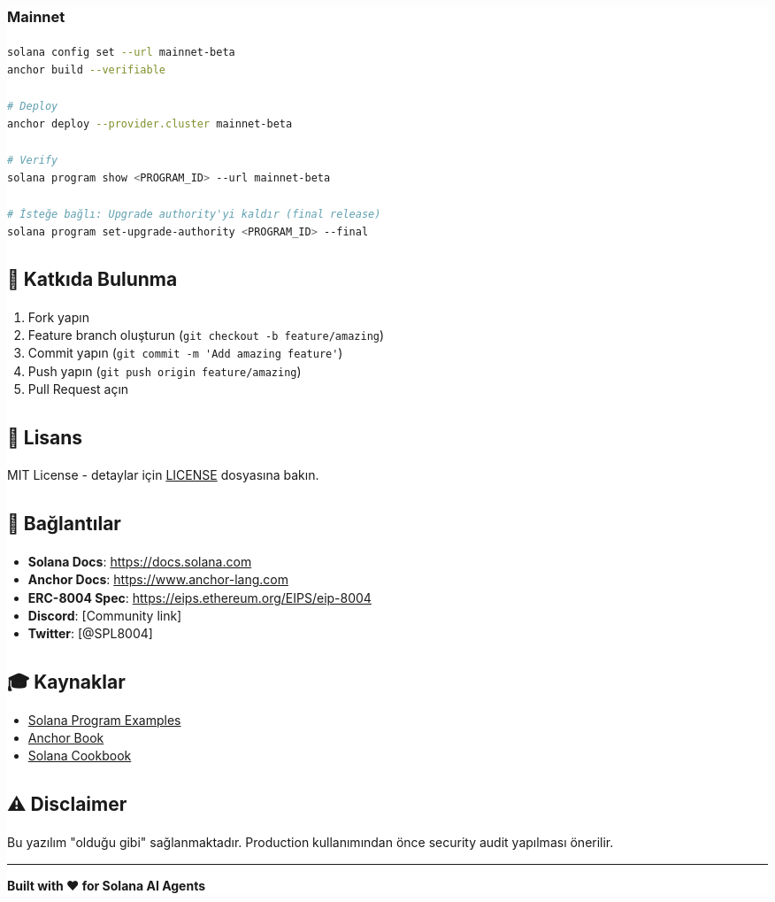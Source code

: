 ### Mainnet

```bash
solana config set --url mainnet-beta
anchor build --verifiable

# Deploy
anchor deploy --provider.cluster mainnet-beta

# Verify
solana program show <PROGRAM_ID> --url mainnet-beta

# İsteğe bağlı: Upgrade authority'yi kaldır (final release)
solana program set-upgrade-authority <PROGRAM_ID> --final
```

## 🤝 Katkıda Bulunma

1. Fork yapın
2. Feature branch oluşturun (`git checkout -b feature/amazing`)
3. Commit yapın (`git commit -m 'Add amazing feature'`)
4. Push yapın (`git push origin feature/amazing`)
5. Pull Request açın

## 📝 Lisans

MIT License - detaylar için [LICENSE](LICENSE) dosyasına bakın.

## 🔗 Bağlantılar

- **Solana Docs**: https://docs.solana.com
- **Anchor Docs**: https://www.anchor-lang.com
- **ERC-8004 Spec**: https://eips.ethereum.org/EIPS/eip-8004
- **Discord**: [Community link]
- **Twitter**: [@SPL8004]

## 🎓 Kaynaklar

- [Solana Program Examples](https://github.com/solana-labs/solana-program-library)
- [Anchor Book](https://book.anchor-lang.com)
- [Solana Cookbook](https://solanacookbook.com)

## ⚠️ Disclaimer

Bu yazılım "olduğu gibi" sağlanmaktadır. Production kullanımından önce security audit yapılması önerilir.

---

**Built with ❤️ for Solana AI Agents**
